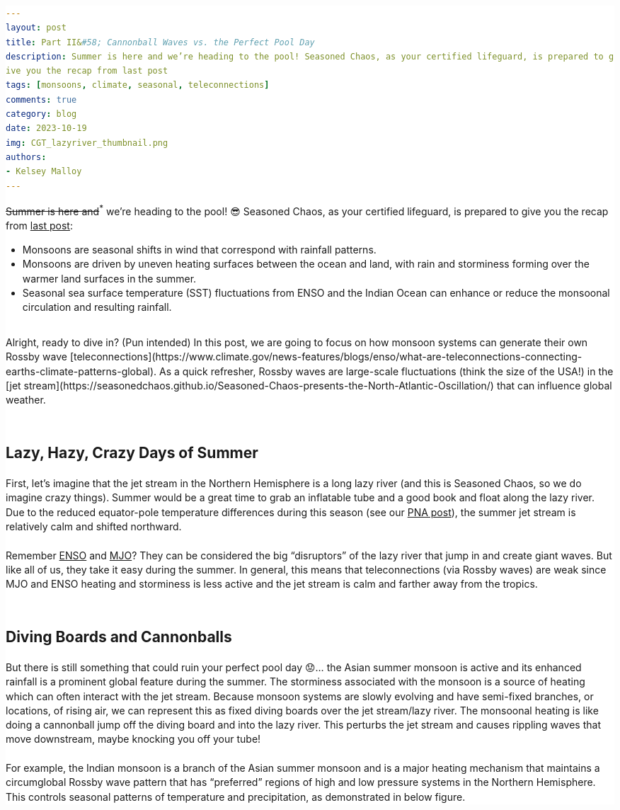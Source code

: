 ```yaml
---
layout: post
title: Part II&#58; Cannonball Waves vs. the Perfect Pool Day
description: Summer is here and we’re heading to the pool! Seasoned Chaos, as your certified lifeguard, is prepared to give you the recap from last post
tags: [monsoons, climate, seasonal, teleconnections]
comments: true
category: blog
date: 2023-10-19
img: CGT_lazyriver_thumbnail.png
authors:
- Kelsey Malloy
---
```


~~Summer is here and~~<sup>*</sup> we’re heading to the pool! :sunglasses: Seasoned Chaos, as your certified lifeguard, is prepared to give you the recap from [last post](https://seasonedchaos.github.io/Part-I-A-Sprinkle-on-Monsoons/):
- Monsoons are seasonal shifts in wind that correspond with rainfall patterns.
- Monsoons are driven by uneven heating surfaces between the ocean and land, with rain and storminess forming over the warmer land surfaces in the summer.
- Seasonal sea surface temperature (SST) fluctuations from ENSO and the Indian Ocean can enhance or reduce the monsoonal circulation and resulting rainfall.
<h2></h2>
Alright, ready to dive in? (Pun intended) In this post, we are going to focus on how monsoon systems can generate their own Rossby wave [teleconnections](https://www.climate.gov/news-features/blogs/enso/what-are-teleconnections-connecting-earths-climate-patterns-global). As a quick refresher, Rossby waves are large-scale fluctuations (think the size of the USA!) in the [jet stream](https://seasonedchaos.github.io/Seasoned-Chaos-presents-the-North-Atlantic-Oscillation/) that can influence global weather.
<br><br>
<h2>Lazy, Hazy, Crazy Days of Summer</h2>

First, let’s imagine that the jet stream in the Northern Hemisphere is a long lazy river (and this is Seasoned Chaos, so we do imagine crazy things). Summer would be a great time to grab an inflatable tube and a good book and float along the lazy river. Due to the reduced equator-pole temperature differences during this season (see our [PNA post](https://seasonedchaos.github.io/Teleconnection-Telenovela-Pasion-of-the-Pacific-North-American-Pattern/)), the summer jet stream is relatively calm and shifted northward.
<br><br>
Remember [ENSO](https://seasonedchaos.github.io/Round-1-ENSO-is-King/) and [MJO](https://seasonedchaos.github.io/What-Can-the-Tropics-Tell-Us-About-Next-Weeks-Weather/)? They can be considered the big “disruptors” of the lazy river that jump in and create giant waves. But like all of us, they take it easy during the summer. In general, this means that teleconnections (via Rossby waves) are weak since MJO and ENSO heating and storminess is less active and the jet stream is calm and farther away from the tropics.
<br><br>
<h2>Diving Boards and Cannonballs</h2>

But there is still something that could ruin your perfect pool day :worried:… the Asian summer monsoon is active and its enhanced rainfall is a prominent global feature during the summer. The storminess associated with the monsoon is a source of heating which can often interact with the jet stream. Because monsoon systems are slowly evolving and have semi-fixed branches, or locations, of rising air, we can represent this as fixed diving boards over the jet stream/lazy river. The monsoonal heating is like doing a cannonball jump off the diving board and into the lazy river. This perturbs the jet stream and causes rippling waves that move downstream, maybe knocking you off your tube!
<br><br>
For example, the Indian monsoon is a branch of the Asian summer monsoon and is a major heating mechanism that maintains a circumglobal Rossby wave pattern that has “preferred” regions of high and low pressure systems in the Northern Hemisphere. This controls seasonal patterns of temperature and precipitation, as demonstrated in below figure.
